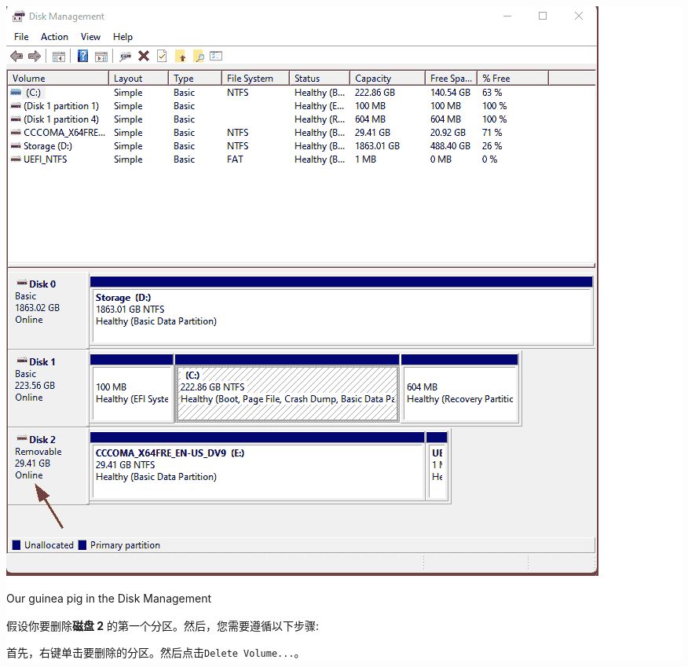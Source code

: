 ![2022-01-20_19-33](img/a49a4bd99ae6c0537b30707850cc5993.png)

Our guinea pig in the Disk Management

假设你要删除**磁盘 2** 的第一个分区。然后，您需要遵循以下步骤:

首先，右键单击要删除的分区。然后点击`Delete Volume...`。
